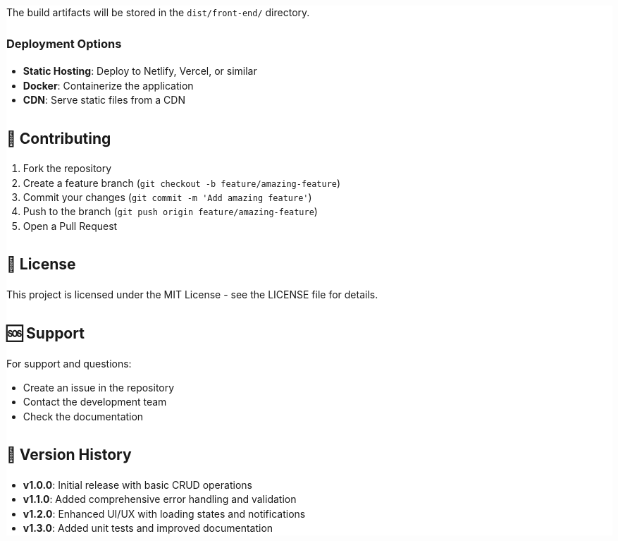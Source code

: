The build artifacts will be stored in the `dist/front-end/` directory.

### Deployment Options
- **Static Hosting**: Deploy to Netlify, Vercel, or similar
- **Docker**: Containerize the application
- **CDN**: Serve static files from a CDN

## 🤝 Contributing

1. Fork the repository
2. Create a feature branch (`git checkout -b feature/amazing-feature`)
3. Commit your changes (`git commit -m 'Add amazing feature'`)
4. Push to the branch (`git push origin feature/amazing-feature`)
5. Open a Pull Request

## 📄 License

This project is licensed under the MIT License - see the LICENSE file for details.

## 🆘 Support

For support and questions:
- Create an issue in the repository
- Contact the development team
- Check the documentation

## 🔄 Version History

- **v1.0.0**: Initial release with basic CRUD operations
- **v1.1.0**: Added comprehensive error handling and validation
- **v1.2.0**: Enhanced UI/UX with loading states and notifications
- **v1.3.0**: Added unit tests and improved documentation
